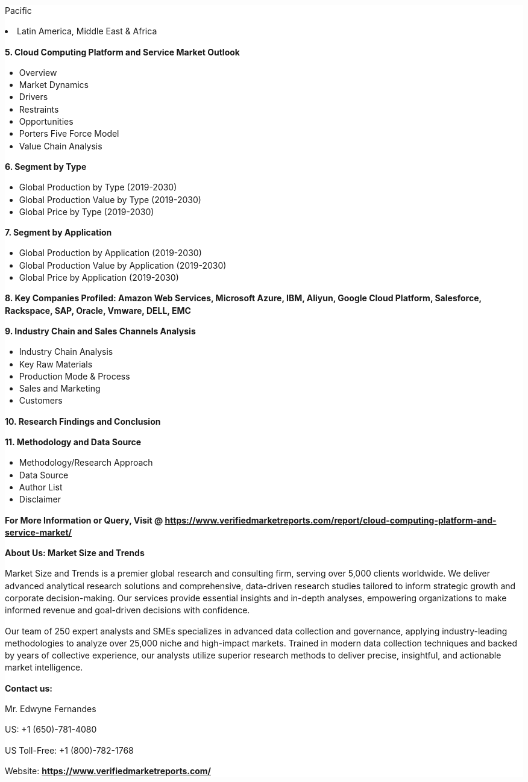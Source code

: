 Pacific</li> <li>Latin America, Middle East &amp; Africa</li></ul><p><strong>5. Cloud Computing Platform and Service Market Outlook</strong></p><ul><li>Overview</li><li>Market Dynamics</li><li>Drivers</li><li>Restraints</li><li>Opportunities</li><li>Porters Five Force Model</li><li>Value Chain Analysis&nbsp;</li></ul><p><strong>6. Segment by Type</strong></p><ul><li>Global Production by Type (2019-2030)</li><li>Global Production Value by Type (2019-2030)</li><li>Global Price by Type (2019-2030)</li></ul><p><strong>7. Segment by Application</strong></p><ul><li>Global Production by Application (2019-2030)</li><li>Global Production Value by Application (2019-2030)</li><li>Global Price by Application (2019-2030)</li></ul><p><strong>8. Key Companies Profiled: Amazon Web Services, Microsoft Azure, IBM, Aliyun, Google Cloud Platform, Salesforce, Rackspace, SAP, Oracle, Vmware, DELL, EMC</strong></p><p><strong>9. Industry Chain and Sales Channels Analysis</strong></p><ul><li>Industry Chain Analysis</li><li>Key Raw Materials</li><li>Production Mode &amp; Process</li><li>Sales and Marketing</li><li>Customers</li></ul><p><strong>10. Research Findings and Conclusion</strong></p><p><strong>11. Methodology and Data Source</strong></p><ul><li>Methodology/Research Approach</li><li>Data Source</li><li>Author List</li><li>Disclaimer</li></ul></p><p><strong>For More Information or Query, Visit @ <a href="https://www.verifiedmarketreports.com/report/cloud-computing-platform-and-service-market/">https://www.verifiedmarketreports.com/report/cloud-computing-platform-and-service-market/</a></strong></p><p><strong>About Us: Market Size and Trends</strong></p><p>Market Size and Trends is a premier global research and consulting firm, serving over 5,000 clients worldwide. We deliver advanced analytical research solutions and comprehensive, data-driven research studies tailored to inform strategic growth and corporate decision-making. Our services provide essential insights and in-depth analyses, empowering organizations to make informed revenue and goal-driven decisions with confidence.</p><p>Our team of 250 expert analysts and SMEs specializes in advanced data collection and governance, applying industry-leading methodologies to analyze over 25,000 niche and high-impact markets. Trained in modern data collection techniques and backed by years of collective experience, our analysts utilize superior research methods to deliver precise, insightful, and actionable market intelligence.</p><p><strong>Contact us:</strong></p><p>Mr. Edwyne Fernandes</p><p>US: +1 (650)-781-4080</p><p>US Toll-Free: +1 (800)-782-1768</p><p>Website: <strong><a href="https://www.verifiedmarketreports.com/">https://www.verifiedmarketreports.com/</a></strong></p>
